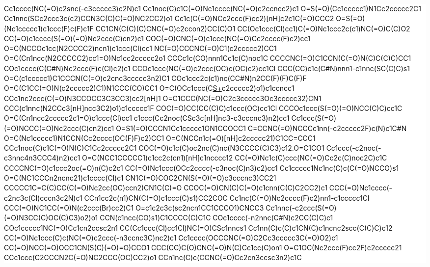 Cc1cccc(NC(=O)c2snc(-c3ccccc3)c2N)c1
Cc1noc(C)c1C(=O)Nc1cccc(NC(=O)c2ccncc2)c1
O=S(=O)(Cc1ccccc1)N1Cc2ccccc2C1
Cc1nnc(SCc2ccc3c(c2)CCN3C(C)C(=O)NC2CC2)o1
Cc1c(C(=O)NCc2ccc(F)cc2)[nH]c2c1C(=O)CCC2
O=S(=O)(Nc1ccccc1)c1ccc(F)c(F)c1F
CC1CN(C(C)(C)CNC(=O)c2ccon2)CC(C)O1
CC(Oc1ccc(Cl)cc1)C(=O)Nc1ccc2c(c1)NC(=O)C(C)O2
CC(=O)c1cccc(S(=O)(=O)Nc2ccc(C)cn2)c1
COC(=O)CNC(=O)c1ccc(NC(=O)Cc2cccc(F)c2)cc1
O=C(NCCOc1cc(N2CCCC2)ncn1)c1ccc(Cl)cc1
NC(=O)CCCNC(=O)C1(c2ccccc2)CC1
O=C(Cn1ncc(N2CCCCC2)cc1=O)Nc1cc2ccccc2o1
CCCc1c(CO)nnn1Cc1c(C)noc1C
CCCCNC(=O)C1CCN(C(=O)N(C)C(C)C)CC1
COc1cccc(C(C#N)Nc2ccc(F)c(Cl)c2)c1
CCOc1ccc(NC(=O)c2ccc(OC)c(OC)c2)cc1Cl
CCC(CC)c1c(C#N)nnn1-c1nnc(SC(C)C)s1
O=C(c1ccccc1)C1CCCN(C(=O)c2cnc3ccccc3n2)C1
COc1ccc2c(c1)nc(CC#N)n2CC(F)(F)C(F)F
O=C(C1CC(=O)N(c2ccccc2)C1)N1CCC(CO)CC1
O=C(OCc1ccc(C[S+]([O-])c2ccccc2)o1)c1ccncc1
CCc1nc2ccc(C(=O)N3CCOCC3C3CC3)cc2[nH]1
O=C1CCC(NC(=O)C2c3ccccc3Oc3ccccc32)CN1
CCC(c1nnc(N2CCc3[nH]ncc3C2)o1)c1ccccc1F
COC(=O)CC(CC(C)C)c1ccc(OC)cc1Cl
CCCOc1ccc(S(=O)(=O)NCC(C)C)cc1C
O=C(Cn1ncc2ccccc2c1=O)c1ccc(Cl)cc1
c1ccc(Cc2noc(CSc3c[nH]nc3-c3cccnc3)n2)cc1
Cc1ccc(S(=O)(=O)NCCC(=O)Nc2ccc(C)cn2)cc1
O=S1(=O)CCCN1Cc1ccccc1ON1CCOCC1
C=CCNC(=O)NCCCc1nn(-c2ccccc2F)c(N)c1C#N
O=C(Nc1ccccc1)N1CCN(Cc2cccc(OC(F)F)c2)CC1
O=C(NCCn1c(=O)[nH]c2ccccc21)C1CC=CCC1
CCc1noc(C)c1C(=O)N(C)C1Cc2ccccc2C1
COC(=O)c1c(C)oc2nc(C)nc(N3CCCC(C)C3)c12.O=C1CO1
Cc1ccc(-c2noc(-c3nnc4n3CCC4)n2)cc1
O=C(NCC1CCCCC1)c1cc2c(cn1)[nH]c1ncccc12
CC(=O)Nc1c(C)ccc(NC(=O)Cc2c(C)noc2C)c1C
CCCCNC(=O)c1ccc2oc(=O)n(C)c2c1
CC(=O)Nc1ccc(OCc2cccc(-c3noc(C)n3)c2)cc1
Cc1ccccc1Nc1nc(C)c(C(=O)NCCO)s1
O=C(NC1CCCn2ncnc21)c1cccc(Cl)c1
CN1C(=O)COC2CN(S(=O)(=O)c3cccnc3)CC21
CCCCC1C=C(C)CC(C(=O)Nc2cc(OC)ccn2)CN1C(C)=O
CCOC(=O)CN(C)C(=O)c1cnn(C(C)C2CC2)c1
CCC(=O)Nc1cccc(-c2nc3c(Cl)cccn3c2N)c1
CCn1cc2c(n1)CN(C(=O)c1ccc(C)s1)CC2COC
Cc1nc(C(=O)Nc2cccc(F)c2)nn1-c1ccccc1Cl
CCC(=O)NC1CC(=O)N(c2ccc(Br)cc2)C1
O=c1c2c3c(sc2ncn1CC1CCCO1)CNCC3
Cc1nnc(-c2ccc(S(=O)(=O)N3CC(C)OC(C)C3)o2)o1
CCN(c1ncc(CO)s1)C1CCCC(C)C1C
COc1cccc(-n2nnc(C#N)c2CC(C)C)c1
COc1ccccc1NC(=O)Cc1cn2ccsc2n1
CC(Cc1ccc(Cl)cc1Cl)NC(=O)CSc1nncs1
Cc1nn(C)c(C)c1CN(C)c1ncnc2scc(C(C)C)c12
CC(=O)Nc1ccc(C)c(NC(=O)c2ccc(-n3ccnc3C)nc2)c1
Cc1cccc(OCCCNC(=O)C2Cc3ccccc3C(=O)O2)c1
CC(=O)NCC(=O)OCC1CN(S(C)(=O)=O)CCO1
CCC(CC)C(O)CNC(=O)N(C)Cc1cc(C)on1
O=C1OC(Nc2ccc(F)cc2F)c2ccccc21
CCc1ccc(C2CCCN2C(=O)NC2CCC(OC)CC2)o1
CCn1nc(C)c(CCNC(=O)Cc2cn3ccsc3n2)c1C